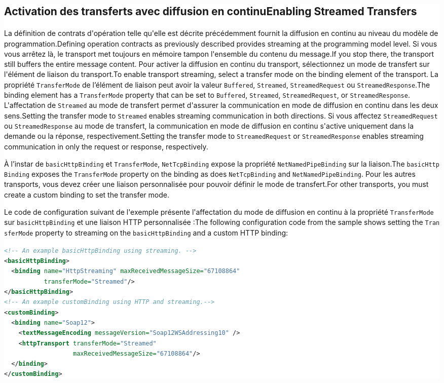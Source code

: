 ## <a name="enabling-streamed-transfers"></a><span data-ttu-id="0b3d7-125">Activation des transferts avec diffusion en continu</span><span class="sxs-lookup"><span data-stu-id="0b3d7-125">Enabling Streamed Transfers</span></span>  
 <span data-ttu-id="0b3d7-126">La définition de contrats d'opération telle qu'elle est décrite précédemment fournit la diffusion en continu au niveau du modèle de programmation.</span><span class="sxs-lookup"><span data-stu-id="0b3d7-126">Defining operation contracts as previously described provides streaming at the programming model level.</span></span> <span data-ttu-id="0b3d7-127">Si vous vous arrêtez là, le transport met toujours en mémoire tampon l'ensemble du contenu du message.</span><span class="sxs-lookup"><span data-stu-id="0b3d7-127">If you stop there, the transport still buffers the entire message content.</span></span> <span data-ttu-id="0b3d7-128">Pour activer la diffusion en continu du transport, sélectionnez un mode de transfert sur l'élément de liaison du transport.</span><span class="sxs-lookup"><span data-stu-id="0b3d7-128">To enable transport streaming, select a transfer mode on the binding element of the transport.</span></span> <span data-ttu-id="0b3d7-129">La propriété `TransferMode` de l’élément de liaison peut avoir la valeur `Buffered`, `Streamed`, `StreamedRequest` ou `StreamedResponse`.</span><span class="sxs-lookup"><span data-stu-id="0b3d7-129">The binding element has a `TransferMode` property that can be set to `Buffered`, `Streamed`, `StreamedRequest`, or `StreamedResponse`.</span></span> <span data-ttu-id="0b3d7-130">L'affectation de `Streamed` au mode de transfert permet d'assurer la communication en mode de diffusion en continu dans les deux sens.</span><span class="sxs-lookup"><span data-stu-id="0b3d7-130">Setting the transfer mode to `Streamed` enables streaming communication in both directions.</span></span> <span data-ttu-id="0b3d7-131">Si vous affectez `StreamedRequest` ou `StreamedResponse` au mode de transfert, la communication en mode de diffusion en continu s'active uniquement dans la demande ou la réponse, respectivement.</span><span class="sxs-lookup"><span data-stu-id="0b3d7-131">Setting the transfer mode to `StreamedRequest` or `StreamedResponse` enables streaming communication in only the request or response, respectively.</span></span>  
  
 <span data-ttu-id="0b3d7-132">À l’instar de `basicHttpBinding` et `TransferMode`, `NetTcpBinding` expose la propriété `NetNamedPipeBinding` sur la liaison.</span><span class="sxs-lookup"><span data-stu-id="0b3d7-132">The `basicHttpBinding` exposes the `TransferMode` property on the binding as does `NetTcpBinding` and `NetNamedPipeBinding`.</span></span> <span data-ttu-id="0b3d7-133">Pour les autres transports, vous devez créer une liaison personnalisée pour pouvoir définir le mode de transfert.</span><span class="sxs-lookup"><span data-stu-id="0b3d7-133">For other transports, you must create a custom binding to set the transfer mode.</span></span>  
  
 <span data-ttu-id="0b3d7-134">Le code de configuration suivant de l'exemple présente l'affectation du mode de diffusion en continu à la propriété `TransferMode` sur `basicHttpBinding` et une liaison HTTP personnalisée :</span><span class="sxs-lookup"><span data-stu-id="0b3d7-134">The following configuration code from the sample shows setting the `TransferMode` property to streaming on the `basicHttpBinding` and a custom HTTP binding:</span></span>  
  
```xml  
<!-- An example basicHttpBinding using streaming. -->  
<basicHttpBinding>  
  <binding name="HttpStreaming" maxReceivedMessageSize="67108864"  
           transferMode="Streamed"/>  
</basicHttpBinding>  
<!-- An example customBinding using HTTP and streaming.-->  
<customBinding>  
  <binding name="Soap12">  
    <textMessageEncoding messageVersion="Soap12WSAddressing10" />  
    <httpTransport transferMode="Streamed"  
                   maxReceivedMessageSize="67108864"/>  
  </binding>  
</customBinding>  
```  
  